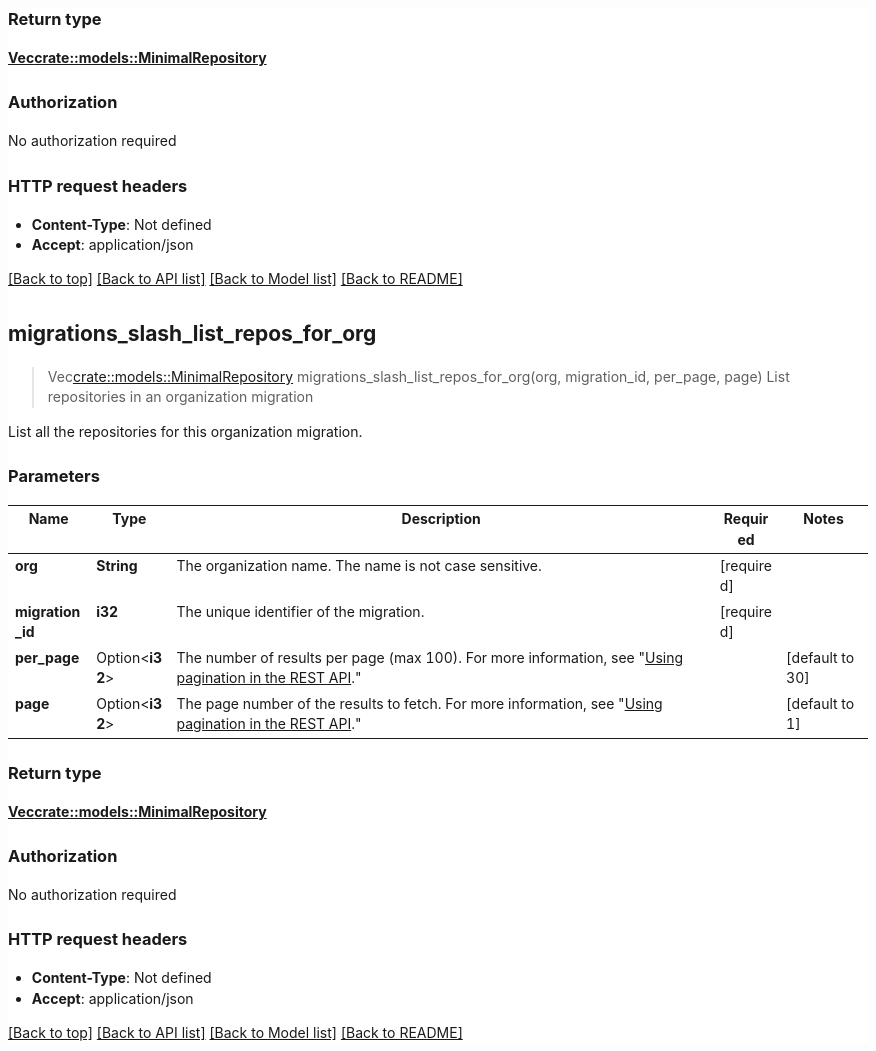 ### Return type

[**Vec<crate::models::MinimalRepository>**](minimal-repository.md)

### Authorization

No authorization required

### HTTP request headers

- **Content-Type**: Not defined
- **Accept**: application/json

[[Back to top]](#) [[Back to API list]](../README.md#documentation-for-api-endpoints) [[Back to Model list]](../README.md#documentation-for-models) [[Back to README]](../README.md)


## migrations_slash_list_repos_for_org

> Vec<crate::models::MinimalRepository> migrations_slash_list_repos_for_org(org, migration_id, per_page, page)
List repositories in an organization migration

List all the repositories for this organization migration.

### Parameters


Name | Type | Description  | Required | Notes
------------- | ------------- | ------------- | ------------- | -------------
**org** | **String** | The organization name. The name is not case sensitive. | [required] |
**migration_id** | **i32** | The unique identifier of the migration. | [required] |
**per_page** | Option<**i32**> | The number of results per page (max 100). For more information, see \"[Using pagination in the REST API](https://docs.github.com/rest/using-the-rest-api/using-pagination-in-the-rest-api).\" |  |[default to 30]
**page** | Option<**i32**> | The page number of the results to fetch. For more information, see \"[Using pagination in the REST API](https://docs.github.com/rest/using-the-rest-api/using-pagination-in-the-rest-api).\" |  |[default to 1]

### Return type

[**Vec<crate::models::MinimalRepository>**](minimal-repository.md)

### Authorization

No authorization required

### HTTP request headers

- **Content-Type**: Not defined
- **Accept**: application/json

[[Back to top]](#) [[Back to API list]](../README.md#documentation-for-api-endpoints) [[Back to Model list]](../README.md#documentation-for-models) [[Back to README]](../README.md)

